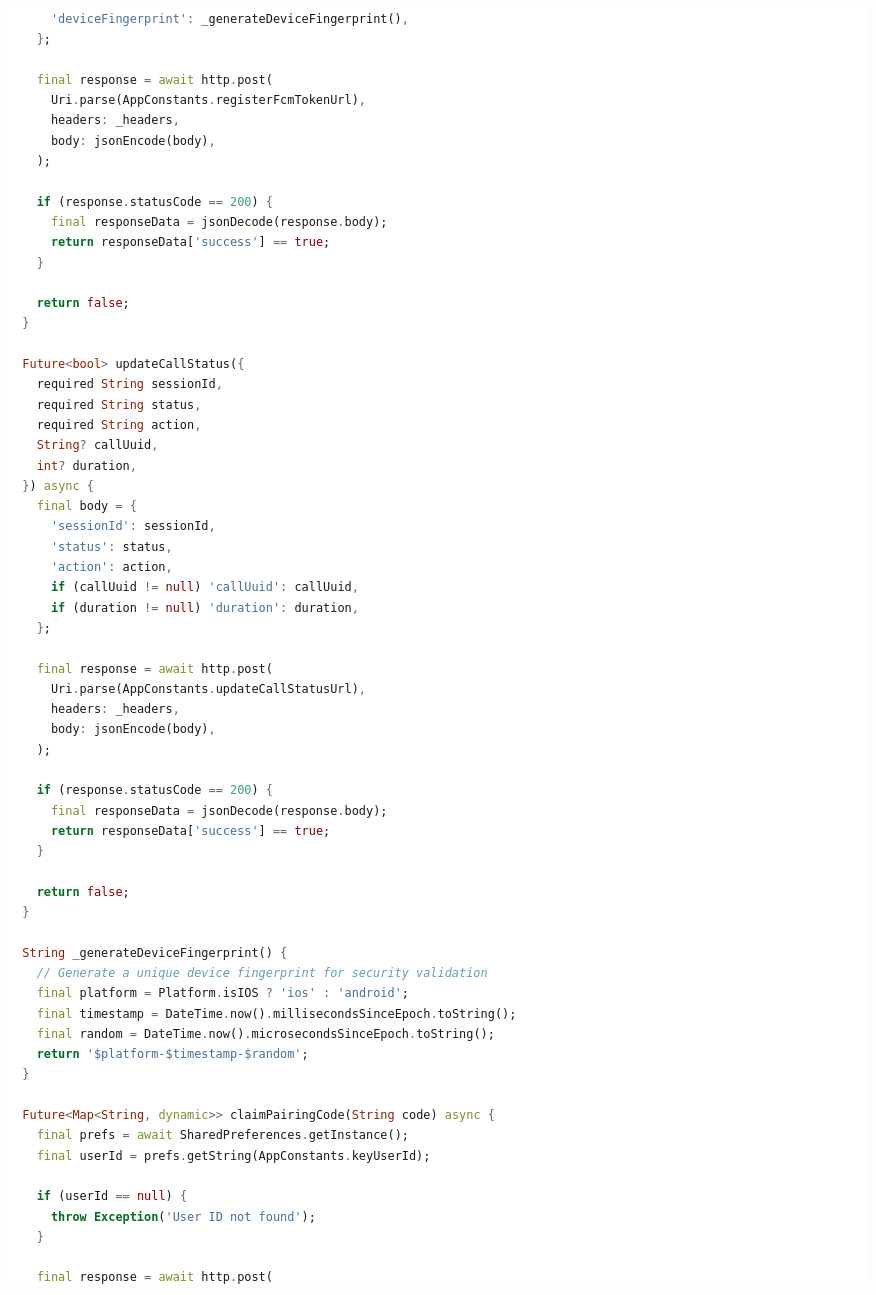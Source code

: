 ```dart
      'deviceFingerprint': _generateDeviceFingerprint(),
    };
    
    final response = await http.post(
      Uri.parse(AppConstants.registerFcmTokenUrl),
      headers: _headers,
      body: jsonEncode(body),
    );
    
    if (response.statusCode == 200) {
      final responseData = jsonDecode(response.body);
      return responseData['success'] == true;
    }
    
    return false;
  }
  
  Future<bool> updateCallStatus({
    required String sessionId,
    required String status,
    required String action,
    String? callUuid,
    int? duration,
  }) async {
    final body = {
      'sessionId': sessionId,
      'status': status,
      'action': action,
      if (callUuid != null) 'callUuid': callUuid,
      if (duration != null) 'duration': duration,
    };
    
    final response = await http.post(
      Uri.parse(AppConstants.updateCallStatusUrl),
      headers: _headers,
      body: jsonEncode(body),
    );
    
    if (response.statusCode == 200) {
      final responseData = jsonDecode(response.body);
      return responseData['success'] == true;
    }
    
    return false;
  }
  
  String _generateDeviceFingerprint() {
    // Generate a unique device fingerprint for security validation
    final platform = Platform.isIOS ? 'ios' : 'android';
    final timestamp = DateTime.now().millisecondsSinceEpoch.toString();
    final random = DateTime.now().microsecondsSinceEpoch.toString();
    return '$platform-$timestamp-$random';
  }
  
  Future<Map<String, dynamic>> claimPairingCode(String code) async {
    final prefs = await SharedPreferences.getInstance();
    final userId = prefs.getString(AppConstants.keyUserId);
    
    if (userId == null) {
      throw Exception('User ID not found');
    }
    
    final response = await http.post(
```